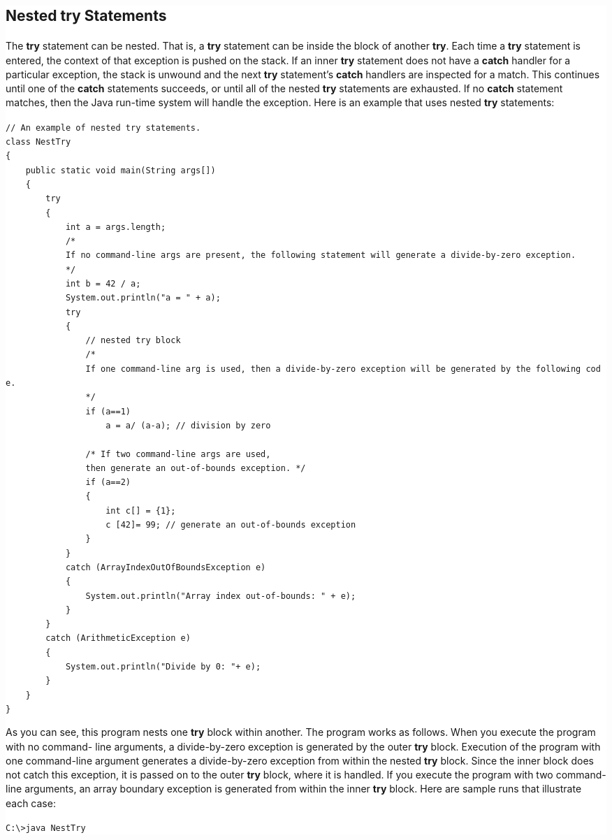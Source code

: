 ## Nested try Statements

The **try** statement can be nested. That is, a **try** statement can be inside the block of another **try**. Each time a **try** statement is entered, the context of that exception is pushed on the stack. If an inner **try** statement does not have a **catch** handler for a particular exception, the stack is unwound and the next **try** statement’s **catch** handlers are inspected for a match. This continues until one of the **catch** statements succeeds, or until all of the nested **try** statements are exhausted. If no **catch** statement matches, then the Java run-time system will handle the exception. Here is an example that uses nested **try** statements:  
```
// An example of nested try statements. 
class NestTry 
{ 
    public static void main(String args[]) 
    { 
        try 
        {
            int a = args.length;
            /* 
            If no command-line args are present, the following statement will generate a divide-by-zero exception. 
            */ 
            int b = 42 / a;
            System.out.println("a = " + a);
            try 
            { 
                // nested try block 
                /* 
                If one command-line arg is used, then a divide-by-zero exception will be generated by the following code. 
                */ 
                if (a==1) 
                    a = a/ (a-a); // division by zero
                
                /* If two command-line args are used,
                then generate an out-of-bounds exception. */ 
                if (a==2) 
                { 
                    int c[] = {1};
                    c [42]= 99; // generate an out-of-bounds exception
                } 
            } 
            catch (ArrayIndexOutOfBoundsException e) 
            { 
                System.out.println("Array index out-of-bounds: " + e);
            }
        }
        catch (ArithmeticException e) 
        { 
            System.out.println("Divide by 0: "+ e);
        }
    }
}
```
As you can see, this program nests one **try** block within another. The program works as follows. When you execute the program with no command- line arguments, a divide-by-zero exception is generated by the outer **try** block. Execution of the program with one command-line argument generates a divide-by-zero exception from within the nested **try** block. Since the inner block does not catch this exception, it is passed on to the outer **try** block, where it is handled. If you execute the program with two command-line arguments, an array boundary exception is generated from within the inner **try** block. Here are sample runs that illustrate each case:
```
C:\>java NestTry
```